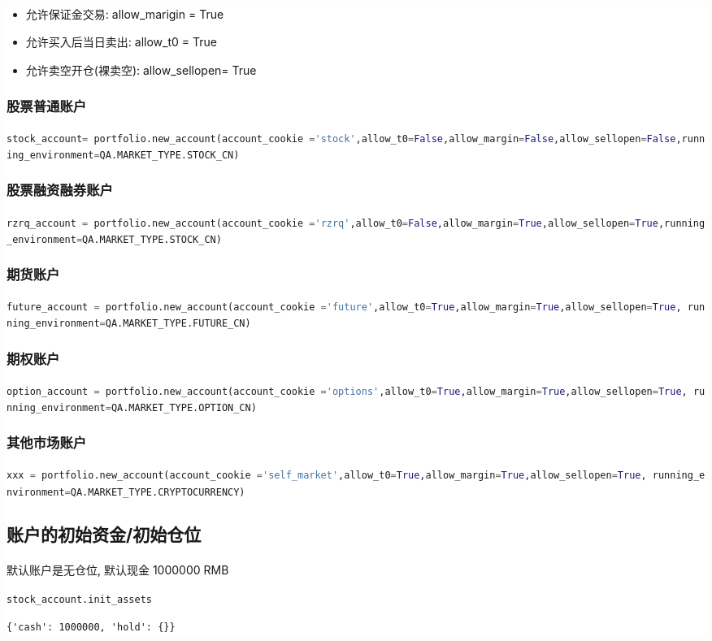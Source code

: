 - 允许保证金交易:  allow_marigin = True

- 允许买入后当日卖出: allow_t0 = True

- 允许卖空开仓(裸卖空): allow_sellopen= True

### 股票普通账户


```python
stock_account= portfolio.new_account(account_cookie ='stock',allow_t0=False,allow_margin=False,allow_sellopen=False,running_environment=QA.MARKET_TYPE.STOCK_CN)
```

###   股票融资融券账户


```python
rzrq_account = portfolio.new_account(account_cookie ='rzrq',allow_t0=False,allow_margin=True,allow_sellopen=True,running_environment=QA.MARKET_TYPE.STOCK_CN)
```

###  期货账户


```python
future_account = portfolio.new_account(account_cookie ='future',allow_t0=True,allow_margin=True,allow_sellopen=True, running_environment=QA.MARKET_TYPE.FUTURE_CN)
```

### 期权账户


```python
option_account = portfolio.new_account(account_cookie ='options',allow_t0=True,allow_margin=True,allow_sellopen=True, running_environment=QA.MARKET_TYPE.OPTION_CN)
```

###  其他市场账户



```python
xxx = portfolio.new_account(account_cookie ='self_market',allow_t0=True,allow_margin=True,allow_sellopen=True, running_environment=QA.MARKET_TYPE.CRYPTOCURRENCY)
```

## 账户的初始资金/初始仓位

默认账户是无仓位, 默认现金 1000000 RMB



```python
stock_account.init_assets
```




    {'cash': 1000000, 'hold': {}}
